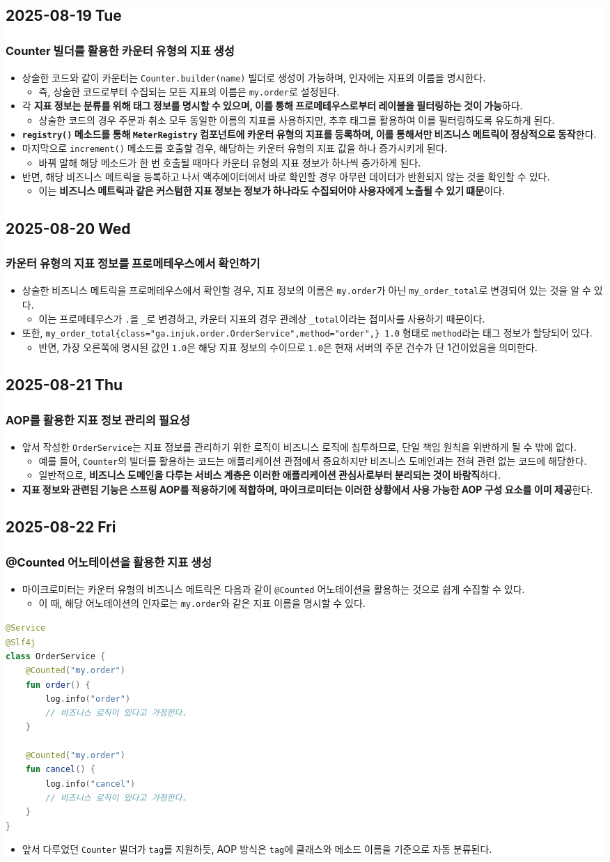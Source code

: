 ## 2025-08-19 Tue
### Counter 빌더를 활용한 카운터 유형의 지표 생성
* 상술한 코드와 같이 카운터는 `Counter.builder(name)` 빌더로 생성이 가능하며, 인자에는 지표의 이름을 명시한다.
  * 즉, 상술한 코드로부터 수집되는 모든 지표의 이름은 `my.order`로 설정된다.
* 각 **지표 정보는 분류를 위해 태그 정보를 명시할 수 있으며, 이를 통해 프로메테우스로부터 레이블을 필터링하는 것이 가능**하다.
  * 상술한 코드의 경우 주문과 취소 모두 동일한 이름의 지표를 사용하지만, 추후 태그를 활용하여 이를 필터링하도록 유도하게 된다.
* **`registry()` 메소드를 통해 `MeterRegistry` 컴포넌트에 카운터 유형의 지표를 등록하며, 이를 통해서만 비즈니스 메트릭이 정상적으로 동작**한다.
* 마지막으로 `increment()` 메소드를 호출할 경우, 해당하는 카운터 유형의 지표 값을 하나 증가시키게 된다.
  * 바꿔 말해 해당 메소드가 한 번 호출될 때마다 카운터 유형의 지표 정보가 하나씩 증가하게 된다.
* 반면, 해당 비즈니스 메트릭을 등록하고 나서 액추에이터에서 바로 확인할 경우 아무런 데이터가 반환되지 않는 것을 확인할 수 있다.
  * 이는 **비즈니스 메트릭과 같은 커스텀한 지표 정보는 정보가 하나라도 수집되어야 사용자에게 노출될 수 있기 떄문**이다.

## 2025-08-20 Wed
### 카운터 유형의 지표 정보를 프로메테우스에서 확인하기
* 상술한 비즈니스 메트릭을 프로메테우스에서 확인할 경우, 지표 정보의 이름은 `my.order`가 아닌 `my_order_total`로 변경되어 있는 것을 알 수 있다.
  * 이는 프로메테우스가 `.`을 `_`로 변경하고, 카운터 지표의 경우 관례상 `_total`이라는 접미사를 사용하기 때문이다.
* 또한, `my_order_total{class="ga.injuk.order.OrderService",method="order",} 1.0` 형태로 `method`라는 태그 정보가 할당되어 있다.
  * 반면, 가장 오른쪽에 명시된 값인 `1.0`은 해당 지표 정보의 수이므로 `1.0`은 현재 서버의 주문 건수가 단 1건이었음을 의미한다.

## 2025-08-21 Thu
### AOP를 활용한 지표 정보 관리의 필요성
* 앞서 작성한 `OrderService`는 지표 정보를 관리하기 위한 로직이 비즈니스 로직에 침투하므로, 단일 책임 원칙을 위반하게 될 수 밖에 없다.
  * 예를 들어, `Counter`의 빌더를 활용하는 코드는 애플리케이션 관점에서 중요하지만 비즈니스 도메인과는 전혀 관련 없는 코드에 해당한다. 
  * 일반적으로, **비즈니스 도메인을 다루는 서비스 계층은 이러한 애플리케이션 관심사로부터 분리되는 것이 바람직**하다.
* **지표 정보와 관련된 기능은 스프링 AOP를 적용하기에 적합하며, 마이크로미터는 이러한 상황에서 사용 가능한 AOP 구성 요소를 이미 제공**한다.

## 2025-08-22 Fri
### @Counted 어노테이션을 활용한 지표 생성
* 마이크로미터는 카운터 유형의 비즈니스 메트릭은 다음과 같이 `@Counted` 어노테이션을 활용하는 것으로 쉽게 수집할 수 있다.
  * 이 때, 해당 어노테이션의 인자로는 `my.order`와 같은 지표 이름을 명시할 수 있다.
```kotlin
@Service
@Slf4j
class OrderService {
    @Counted("my.order")
    fun order() {
        log.info("order")
        // 비즈니스 로직이 있다고 가정한다.
    }

    @Counted("my.order")
    fun cancel() {
        log.info("cancel")
        // 비즈니스 로직이 있다고 가정한다.
    }
}
```
* 앞서 다루었던 `Counter` 빌더가 `tag`를 지원하듯, AOP 방식은 `tag`에 클래스와 메소드 이름을 기준으로 자동 분류된다.
